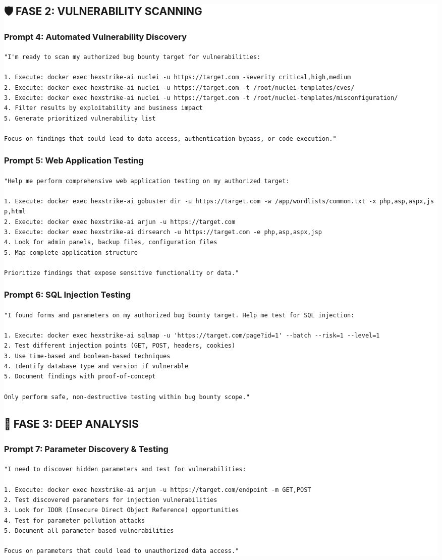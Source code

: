 ## **🛡️ FASE 2: VULNERABILITY SCANNING**

### **Prompt 4: Automated Vulnerability Discovery**
```
"I'm ready to scan my authorized bug bounty target for vulnerabilities:

1. Execute: docker exec hexstrike-ai nuclei -u https://target.com -severity critical,high,medium
2. Execute: docker exec hexstrike-ai nuclei -u https://target.com -t /root/nuclei-templates/cves/
3. Execute: docker exec hexstrike-ai nuclei -u https://target.com -t /root/nuclei-templates/misconfiguration/
4. Filter results by exploitability and business impact
5. Generate prioritized vulnerability list

Focus on findings that could lead to data access, authentication bypass, or code execution."
```

### **Prompt 5: Web Application Testing**
```
"Help me perform comprehensive web application testing on my authorized target:

1. Execute: docker exec hexstrike-ai gobuster dir -u https://target.com -w /app/wordlists/common.txt -x php,asp,aspx,jsp,html
2. Execute: docker exec hexstrike-ai arjun -u https://target.com
3. Execute: docker exec hexstrike-ai dirsearch -u https://target.com -e php,asp,aspx,jsp
4. Look for admin panels, backup files, configuration files
5. Map complete application structure

Prioritize findings that expose sensitive functionality or data."
```

### **Prompt 6: SQL Injection Testing**
```
"I found forms and parameters on my authorized bug bounty target. Help me test for SQL injection:

1. Execute: docker exec hexstrike-ai sqlmap -u 'https://target.com/page?id=1' --batch --risk=1 --level=1
2. Test different injection points (GET, POST, headers, cookies)
3. Use time-based and boolean-based techniques
4. Identify database type and version if vulnerable
5. Document findings with proof-of-concept

Only perform safe, non-destructive testing within bug bounty scope."
```

## **🔬 FASE 3: DEEP ANALYSIS**

### **Prompt 7: Parameter Discovery & Testing**
```
"I need to discover hidden parameters and test for vulnerabilities:

1. Execute: docker exec hexstrike-ai arjun -u https://target.com/endpoint -m GET,POST
2. Test discovered parameters for injection vulnerabilities
3. Look for IDOR (Insecure Direct Object Reference) opportunities
4. Test for parameter pollution attacks
5. Document all parameter-based vulnerabilities

Focus on parameters that could lead to unauthorized data access."
```
